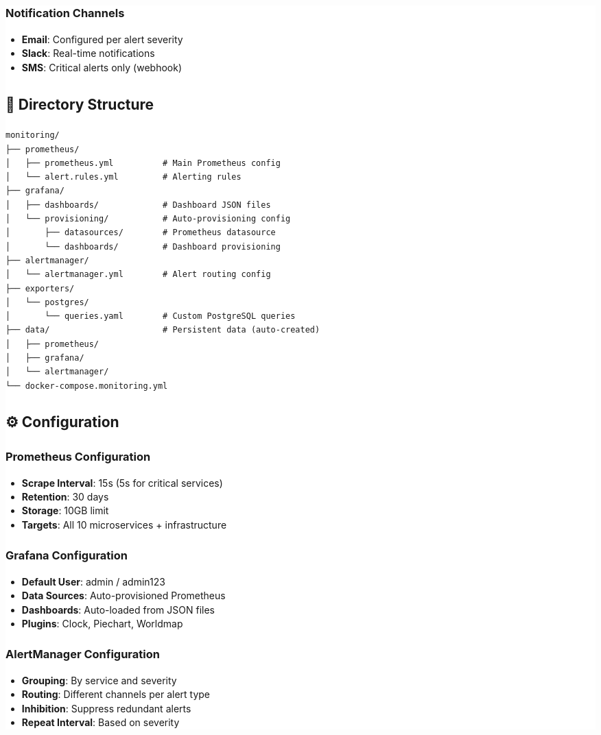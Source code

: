 ### Notification Channels

- **Email**: Configured per alert severity
- **Slack**: Real-time notifications
- **SMS**: Critical alerts only (webhook)

## 📁 Directory Structure

```
monitoring/
├── prometheus/
│   ├── prometheus.yml          # Main Prometheus config
│   └── alert.rules.yml         # Alerting rules
├── grafana/
│   ├── dashboards/             # Dashboard JSON files
│   └── provisioning/           # Auto-provisioning config
│       ├── datasources/        # Prometheus datasource
│       └── dashboards/         # Dashboard provisioning
├── alertmanager/
│   └── alertmanager.yml        # Alert routing config
├── exporters/
│   └── postgres/
│       └── queries.yaml        # Custom PostgreSQL queries
├── data/                       # Persistent data (auto-created)
│   ├── prometheus/
│   ├── grafana/
│   └── alertmanager/
└── docker-compose.monitoring.yml
```

## ⚙️ Configuration

### Prometheus Configuration

- **Scrape Interval**: 15s (5s for critical services)
- **Retention**: 30 days
- **Storage**: 10GB limit
- **Targets**: All 10 microservices + infrastructure

### Grafana Configuration

- **Default User**: admin / admin123
- **Data Sources**: Auto-provisioned Prometheus
- **Dashboards**: Auto-loaded from JSON files
- **Plugins**: Clock, Piechart, Worldmap

### AlertManager Configuration

- **Grouping**: By service and severity
- **Routing**: Different channels per alert type
- **Inhibition**: Suppress redundant alerts
- **Repeat Interval**: Based on severity

